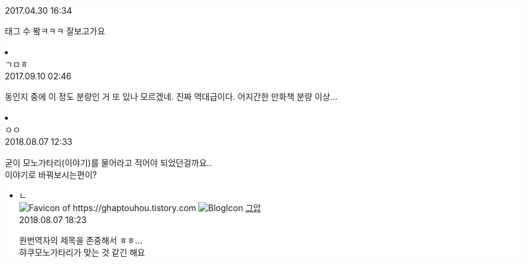 </div>
<div class="cb_section">
<span class="cb_date">2017.04.30 16:34 </span>
</div>
</div>
<div class="cb_dsc_comment">
<p class="cb_dsc">
											태그 수 봨ㅋㅋㅋ 잘보고가요
										</p>
</div>
</div></li>
<li class="cb_thumb_off" id="comment15079864">
<div class="cb_comment_area">
<div class="cb_info_area">
<div class="cb_section">
<span class="cb_nick_name">ㄱㅁㅎ</span>
</div>
<div class="cb_section">
<span class="cb_date">2017.09.10 02:46 </span>
</div>
</div>
<div class="cb_dsc_comment">
<p class="cb_dsc">
											동인지 중에 이 정도 분량인 거 또 있나 모르겠네. 진짜 역대급이다. 어지간한 만화책 분량 이상...
										</p>
</div>
</div></li>
<li class="cb_thumb_off" id="comment15302488">
<div class="cb_comment_area">
<div class="cb_info_area">
<div class="cb_section">
<span class="cb_nick_name">ㅇㅇ</span>
</div>
<div class="cb_section">
<span class="cb_date">2018.08.07 12:33 </span>
</div>
</div>
<div class="cb_dsc_comment">
<p class="cb_dsc">
											굳이 모노가타리(이야기)를 물어라고 적어야 되었던걸까요..<br/>
이야기로 바꿔보시는편이?
										</p>
</div>
<ul>
<li class="cb_thumb_off" id="comment15302676">
<span class="cb_bu_subnode">ㄴ</span>
<div class="cb_comment_area">
<div class="cb_info_area">
<div class="cb_section">
<span class="cb_nick_name"><img alt="Favicon of https://ghaptouhou.tistory.com" height="16" onerror="this.onerror=null;this.parentNode.removeChild(this)" src="https://ghaptouhou.tistory.com/favicon.ico" width="16"/> <img alt="BlogIcon" height="16" onerror="this.parentNode.removeChild(this)" src="https://ghaptouhou.tistory.com/index.gif" width="16"/> <a href="https://ghaptouhou.tistory.com" onclick="return openLinkInNewWindow(this)"> 그압</a><span class="tistoryProfileLayerTrigger" onclick='TistoryProfile.show(event, this, {"title":"\uc800\uae30 \uc774\uac70 \ub098\uc911\uc5d0 \uc218\uc815 \uac00\ub2a5\ud558\ub098\uc694","url":"https:\/\/ghap.tistory.com","nickname":"\uadf8\uc555","items":[]}); return false;'></span></span>
</div>
<div class="cb_section">
<span class="cb_date">2018.08.07 18:23 </span>
</div>
</div>
<div class="cb_dsc_comment">
<p class="cb_dsc">
																원번역자의 제목을 존중해서 ㅎㅎ...<br/>
햐쿠모노가타리가 맞는 것 같긴 해요
															</p>
</div>
</div>
</li>